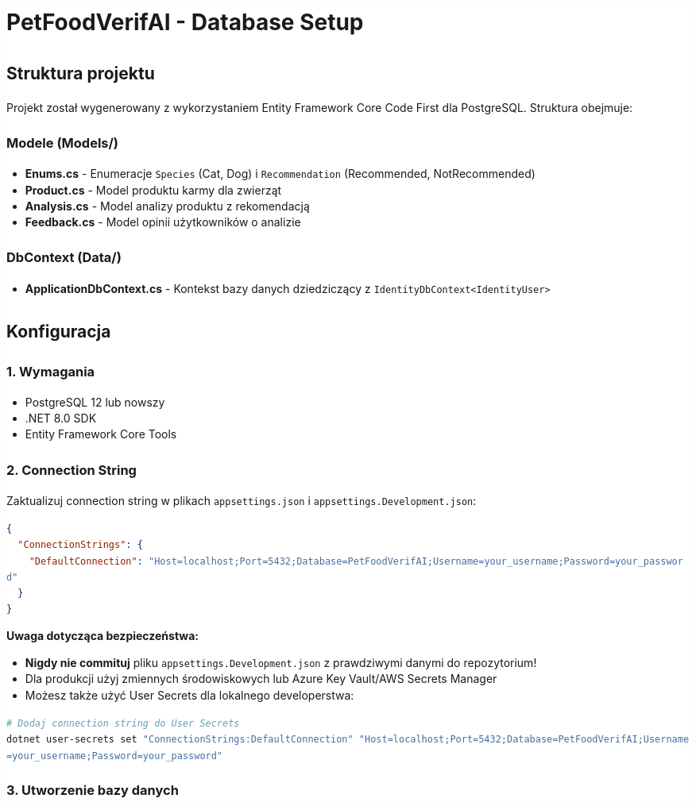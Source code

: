 # PetFoodVerifAI - Database Setup

## Struktura projektu

Projekt został wygenerowany z wykorzystaniem Entity Framework Core Code First dla PostgreSQL. Struktura obejmuje:

### Modele (Models/)
- **Enums.cs** - Enumeracje `Species` (Cat, Dog) i `Recommendation` (Recommended, NotRecommended)
- **Product.cs** - Model produktu karmy dla zwierząt
- **Analysis.cs** - Model analizy produktu z rekomendacją
- **Feedback.cs** - Model opinii użytkowników o analizie

### DbContext (Data/)
- **ApplicationDbContext.cs** - Kontekst bazy danych dziedziczący z `IdentityDbContext<IdentityUser>`

## Konfiguracja

### 1. Wymagania
- PostgreSQL 12 lub nowszy
- .NET 8.0 SDK
- Entity Framework Core Tools

### 2. Connection String

Zaktualizuj connection string w plikach `appsettings.json` i `appsettings.Development.json`:

```json
{
  "ConnectionStrings": {
    "DefaultConnection": "Host=localhost;Port=5432;Database=PetFoodVerifAI;Username=your_username;Password=your_password"
  }
}
```

**Uwaga dotycząca bezpieczeństwa:** 
- **Nigdy nie commituj** pliku `appsettings.Development.json` z prawdziwymi danymi do repozytorium!
- Dla produkcji użyj zmiennych środowiskowych lub Azure Key Vault/AWS Secrets Manager
- Możesz także użyć User Secrets dla lokalnego developerstwa:

```bash
# Dodaj connection string do User Secrets
dotnet user-secrets set "ConnectionStrings:DefaultConnection" "Host=localhost;Port=5432;Database=PetFoodVerifAI;Username=your_username;Password=your_password"
```

### 3. Utworzenie bazy danych
